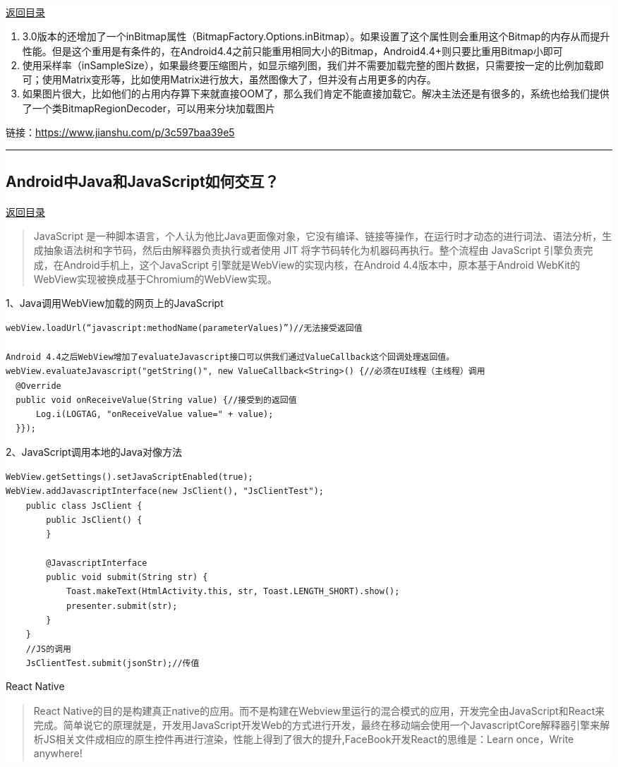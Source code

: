 [返回目录](#目录)

1. 3.0版本的还增加了一个inBitmap属性（BitmapFactory.Options.inBitmap）。如果设置了这个属性则会重用这个Bitmap的内存从而提升性能。但是这个重用是有条件的，在Android4.4之前只能重用相同大小的Bitmap，Android4.4+则只要比重用Bitmap小即可
2. 使用采样率（inSampleSize），如果最终要压缩图片，如显示缩列图，我们并不需要加载完整的图片数据，只需要按一定的比例加载即可；使用Matrix变形等，比如使用Matrix进行放大，虽然图像大了，但并没有占用更多的内存。
3. 如果图片很大，比如他们的占用内存算下来就直接OOM了，那么我们肯定不能直接加载它。解决主法还是有很多的，系统也给我们提供了一个类BitmapRegionDecoder，可以用来分块加载图片

链接：https://www.jianshu.com/p/3c597baa39e5

****

<h2 id="Android中Java和JavaScript如何交互？">
Android中Java和JavaScript如何交互？
</h2>

[返回目录](#目录)

> JavaScript 是一种脚本语言，个人认为他比Java更面像对象，它没有编译、链接等操作，在运行时才动态的进行词法、语法分析，生成抽象语法树和字节码，然后由解释器负责执行或者使用 JIT 将字节码转化为机器码再执行。整个流程由 JavaScript 引擎负责完成，在Android手机上，这个JavaScript 引擎就是WebView的实现内核，在Android 4.4版本中，原本基于Android WebKit的WebView实现被换成基于Chromium的WebView实现。

1、Java调用WebView加载的网页上的JavaScript

```
webView.loadUrl(“javascript:methodName(parameterValues)”)//无法接受返回值

Android 4.4之后WebView增加了evaluateJavascript接口可以供我们通过ValueCallback这个回调处理返回值。
webView.evaluateJavascript("getString()", new ValueCallback<String>() {//必须在UI线程（主线程）调用
  @Override
  public void onReceiveValue(String value) {//接受到的返回值
      Log.i(LOGTAG, "onReceiveValue value=" + value);
  }});

```
2、JavaScript调用本地的Java对像方法
```
WebView.getSettings().setJavaScriptEnabled(true);
WebView.addJavascriptInterface(new JsClient(), "JsClientTest");
    public class JsClient {
        public JsClient() {
        }

        @JavascriptInterface
        public void submit(String str) {
            Toast.makeText(HtmlActivity.this, str, Toast.LENGTH_SHORT).show();
            presenter.submit(str);
        }
    }
    //JS的调用
    JsClientTest.submit(jsonStr);//传值
```

React Native
> React Native的目的是构建真正native的应用。而不是构建在Webview里运行的混合模式的应用，开发完全由JavaScript和React来完成。简单说它的原理就是，开发用JavaScript开发Web的方式进行开发，最终在移动端会使用一个JavascriptCore解释器引擎来解析JS相关文件成相应的原生控件再进行渲染，性能上得到了很大的提升,FaceBook开发React的思维是：Learn once，Write anywhere!
